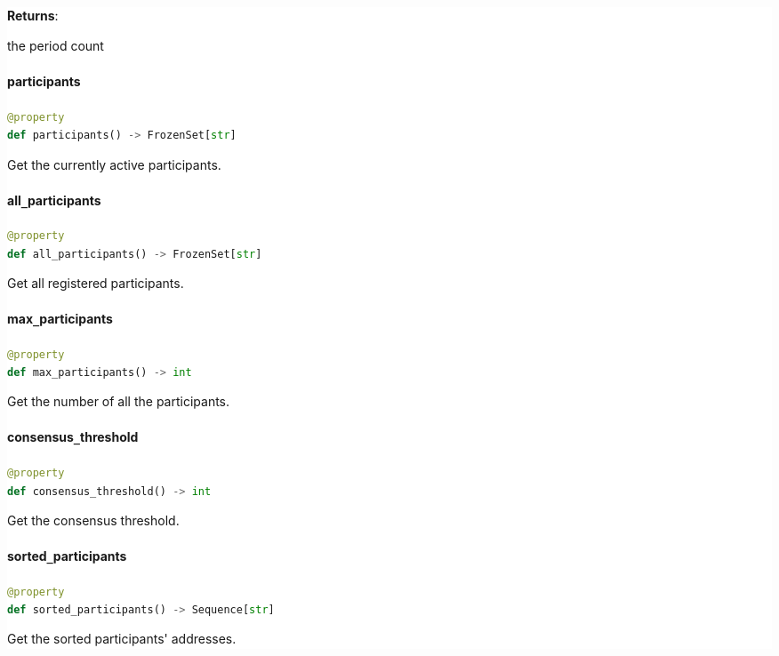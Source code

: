 **Returns**:

the period count

<a id="packages.valory.skills.abstract_round_abci.base.BaseSynchronizedData.participants"></a>

#### participants

```python
@property
def participants() -> FrozenSet[str]
```

Get the currently active participants.

<a id="packages.valory.skills.abstract_round_abci.base.BaseSynchronizedData.all_participants"></a>

#### all`_`participants

```python
@property
def all_participants() -> FrozenSet[str]
```

Get all registered participants.

<a id="packages.valory.skills.abstract_round_abci.base.BaseSynchronizedData.max_participants"></a>

#### max`_`participants

```python
@property
def max_participants() -> int
```

Get the number of all the participants.

<a id="packages.valory.skills.abstract_round_abci.base.BaseSynchronizedData.consensus_threshold"></a>

#### consensus`_`threshold

```python
@property
def consensus_threshold() -> int
```

Get the consensus threshold.

<a id="packages.valory.skills.abstract_round_abci.base.BaseSynchronizedData.sorted_participants"></a>

#### sorted`_`participants

```python
@property
def sorted_participants() -> Sequence[str]
```

Get the sorted participants' addresses.
